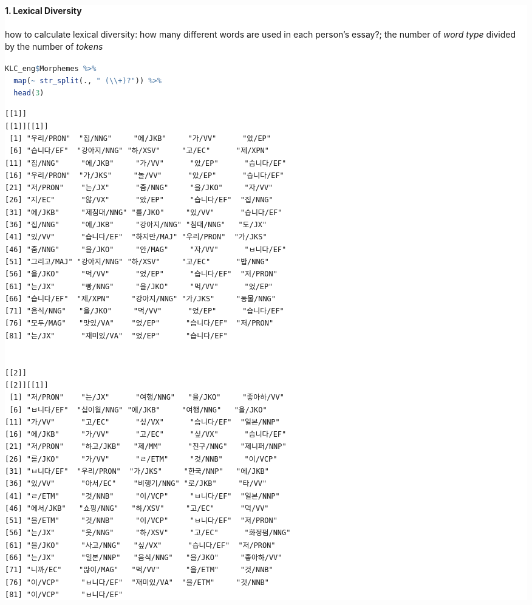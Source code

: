 #### 1. Lexical Diversity

how to calculate lexical diversity: how many different words are used in
each person’s essay?; the number of *word type* divided by the number of
*tokens*

``` r
KLC_eng$Morphemes %>%
  map(~ str_split(., " (\\+)?")) %>% 
  head(3)
```

    [[1]]
    [[1]][[1]]
     [1] "우리/PRON"  "집/NNG"     "에/JKB"     "가/VV"      "았/EP"     
     [6] "습니다/EF"  "강아지/NNG" "하/XSV"     "고/EC"      "제/XPN"    
    [11] "집/NNG"     "에/JKB"     "가/VV"      "았/EP"      "습니다/EF" 
    [16] "우리/PRON"  "가/JKS"     "놀/VV"      "았/EP"      "습니다/EF" 
    [21] "저/PRON"    "는/JX"      "줌/NNG"     "을/JKO"     "자/VV"     
    [26] "지/EC"      "않/VX"      "았/EP"      "습니다/EF"  "집/NNG"    
    [31] "에/JKB"     "제침대/NNG" "를/JKO"     "있/VV"      "습니다/EF" 
    [36] "집/NNG"     "에/JKB"     "강아지/NNG" "침대/NNG"   "도/JX"     
    [41] "있/VV"      "습니다/EF"  "하지만/MAJ" "우리/PRON"  "가/JKS"    
    [46] "줌/NNG"     "을/JKO"     "안/MAG"     "자/VV"      "ㅂ니다/EF" 
    [51] "그리고/MAJ" "강아지/NNG" "하/XSV"     "고/EC"      "밥/NNG"    
    [56] "을/JKO"     "먹/VV"      "었/EP"      "습니다/EF"  "저/PRON"   
    [61] "는/JX"      "빵/NNG"     "을/JKO"     "먹/VV"      "었/EP"     
    [66] "습니다/EF"  "제/XPN"     "강아지/NNG" "가/JKS"     "동물/NNG"  
    [71] "음식/NNG"   "을/JKO"     "먹/VV"      "었/EP"      "습니다/EF" 
    [76] "모두/MAG"   "맛있/VA"    "었/EP"      "습니다/EF"  "저/PRON"   
    [81] "는/JX"      "재미있/VA"  "었/EP"      "습니다/EF" 


    [[2]]
    [[2]][[1]]
     [1] "저/PRON"    "는/JX"      "여행/NNG"   "을/JKO"     "좋아하/VV" 
     [6] "ㅂ니다/EF"  "십이월/NNG" "에/JKB"     "여행/NNG"   "을/JKO"    
    [11] "가/VV"      "고/EC"      "싶/VX"      "습니다/EF"  "일본/NNP"  
    [16] "에/JKB"     "가/VV"      "고/EC"      "싶/VX"      "습니다/EF" 
    [21] "저/PRON"    "하고/JKB"   "제/MM"      "친구/NNG"   "제니퍼/NNP"
    [26] "를/JKO"     "가/VV"      "ㄹ/ETM"     "것/NNB"     "이/VCP"    
    [31] "ㅂ니다/EF"  "우리/PRON"  "가/JKS"     "한국/NNP"   "에/JKB"    
    [36] "있/VV"      "아서/EC"    "비행기/NNG" "로/JKB"     "타/VV"     
    [41] "ㄹ/ETM"     "것/NNB"     "이/VCP"     "ㅂ니다/EF"  "일본/NNP"  
    [46] "에서/JKB"   "쇼핑/NNG"   "하/XSV"     "고/EC"      "먹/VV"     
    [51] "을/ETM"     "것/NNB"     "이/VCP"     "ㅂ니다/EF"  "저/PRON"   
    [56] "는/JX"      "웃/NNG"     "하/XSV"     "고/EC"      "화정펌/NNG"
    [61] "을/JKO"     "사고/NNG"   "싶/VX"      "습니다/EF"  "저/PRON"   
    [66] "는/JX"      "일본/NNP"   "음식/NNG"   "을/JKO"     "좋아하/VV" 
    [71] "니까/EC"    "많이/MAG"   "먹/VV"      "을/ETM"     "것/NNB"    
    [76] "이/VCP"     "ㅂ니다/EF"  "재미있/VA"  "을/ETM"     "것/NNB"    
    [81] "이/VCP"     "ㅂ니다/EF" 

